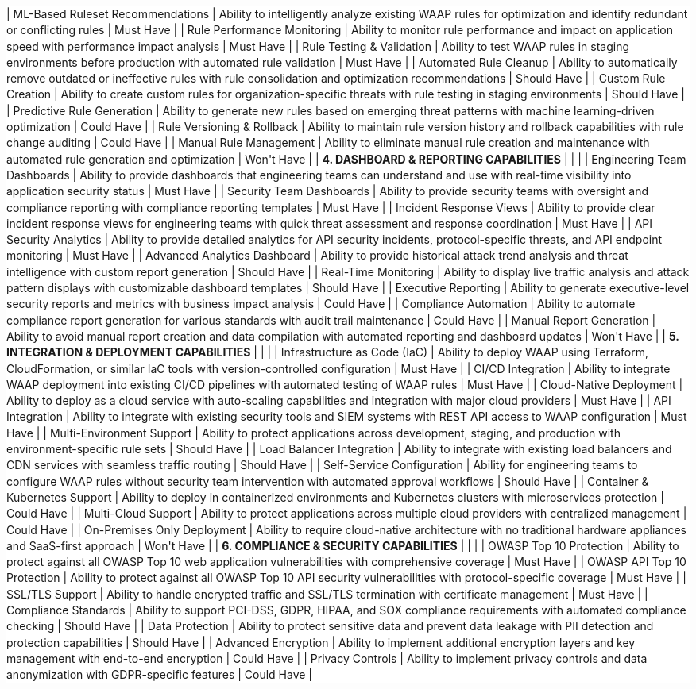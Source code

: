 | ML-Based Ruleset Recommendations | Ability to intelligently analyze existing WAAP rules for optimization and identify redundant or conflicting rules | Must Have |
| Rule Performance Monitoring | Ability to monitor rule performance and impact on application speed with performance impact analysis | Must Have |
| Rule Testing & Validation | Ability to test WAAP rules in staging environments before production with automated rule validation | Must Have |
| Automated Rule Cleanup | Ability to automatically remove outdated or ineffective rules with rule consolidation and optimization recommendations | Should Have |
| Custom Rule Creation | Ability to create custom rules for organization-specific threats with rule testing in staging environments | Should Have |
| Predictive Rule Generation | Ability to generate new rules based on emerging threat patterns with machine learning-driven optimization | Could Have |
| Rule Versioning & Rollback | Ability to maintain rule version history and rollback capabilities with rule change auditing | Could Have |
| Manual Rule Management | Ability to eliminate manual rule creation and maintenance with automated rule generation and optimization | Won't Have |
| **4. DASHBOARD & REPORTING CAPABILITIES** | | |
| Engineering Team Dashboards | Ability to provide dashboards that engineering teams can understand and use with real-time visibility into application security status | Must Have |
| Security Team Dashboards | Ability to provide security teams with oversight and compliance reporting with compliance reporting templates | Must Have |
| Incident Response Views | Ability to provide clear incident response views for engineering teams with quick threat assessment and response coordination | Must Have |
| API Security Analytics | Ability to provide detailed analytics for API security incidents, protocol-specific threats, and API endpoint monitoring | Must Have |
| Advanced Analytics Dashboard | Ability to provide historical attack trend analysis and threat intelligence with custom report generation | Should Have |
| Real-Time Monitoring | Ability to display live traffic analysis and attack pattern displays with customizable dashboard templates | Should Have |
| Executive Reporting | Ability to generate executive-level security reports and metrics with business impact analysis | Could Have |
| Compliance Automation | Ability to automate compliance report generation for various standards with audit trail maintenance | Could Have |
| Manual Report Generation | Ability to avoid manual report creation and data compilation with automated reporting and dashboard updates | Won't Have |
| **5. INTEGRATION & DEPLOYMENT CAPABILITIES** | | |
| Infrastructure as Code (IaC) | Ability to deploy WAAP using Terraform, CloudFormation, or similar IaC tools with version-controlled configuration | Must Have |
| CI/CD Integration | Ability to integrate WAAP deployment into existing CI/CD pipelines with automated testing of WAAP rules | Must Have |
| Cloud-Native Deployment | Ability to deploy as a cloud service with auto-scaling capabilities and integration with major cloud providers | Must Have |
| API Integration | Ability to integrate with existing security tools and SIEM systems with REST API access to WAAP configuration | Must Have |
| Multi-Environment Support | Ability to protect applications across development, staging, and production with environment-specific rule sets | Should Have |
| Load Balancer Integration | Ability to integrate with existing load balancers and CDN services with seamless traffic routing | Should Have |
| Self-Service Configuration | Ability for engineering teams to configure WAAP rules without security team intervention with automated approval workflows | Should Have |
| Container & Kubernetes Support | Ability to deploy in containerized environments and Kubernetes clusters with microservices protection | Could Have |
| Multi-Cloud Support | Ability to protect applications across multiple cloud providers with centralized management | Could Have |
| On-Premises Only Deployment | Ability to require cloud-native architecture with no traditional hardware appliances and SaaS-first approach | Won't Have |
| **6. COMPLIANCE & SECURITY CAPABILITIES** | | |
| OWASP Top 10 Protection | Ability to protect against all OWASP Top 10 web application vulnerabilities with comprehensive coverage | Must Have |
| OWASP API Top 10 Protection | Ability to protect against all OWASP Top 10 API security vulnerabilities with protocol-specific coverage | Must Have |
| SSL/TLS Support | Ability to handle encrypted traffic and SSL/TLS termination with certificate management | Must Have |
| Compliance Standards | Ability to support PCI-DSS, GDPR, HIPAA, and SOX compliance requirements with automated compliance checking | Should Have |
| Data Protection | Ability to protect sensitive data and prevent data leakage with PII detection and protection capabilities | Should Have |
| Advanced Encryption | Ability to implement additional encryption layers and key management with end-to-end encryption | Could Have |
| Privacy Controls | Ability to implement privacy controls and data anonymization with GDPR-specific features | Could Have |